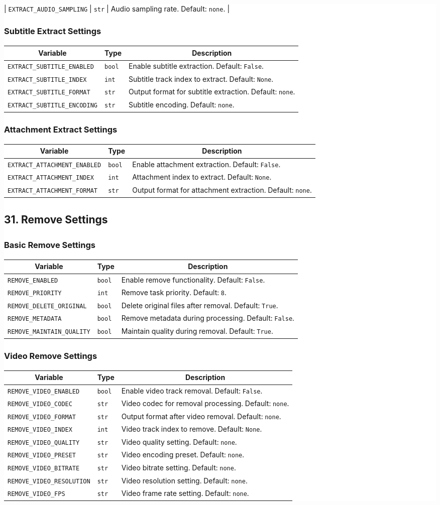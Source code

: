 | `EXTRACT_AUDIO_SAMPLING`    | `str`  | Audio sampling rate. Default: `none`. |

### Subtitle Extract Settings
| Variable                    | Type   | Description |
|-----------------------------|--------|-------------|
| `EXTRACT_SUBTITLE_ENABLED`  | `bool` | Enable subtitle extraction. Default: `False`. |
| `EXTRACT_SUBTITLE_INDEX`    | `int`  | Subtitle track index to extract. Default: `None`. |
| `EXTRACT_SUBTITLE_FORMAT`   | `str`  | Output format for subtitle extraction. Default: `none`. |
| `EXTRACT_SUBTITLE_ENCODING` | `str`  | Subtitle encoding. Default: `none`. |

### Attachment Extract Settings
| Variable                    | Type   | Description |
|-----------------------------|--------|-------------|
| `EXTRACT_ATTACHMENT_ENABLED` | `bool` | Enable attachment extraction. Default: `False`. |
| `EXTRACT_ATTACHMENT_INDEX`  | `int`  | Attachment index to extract. Default: `None`. |
| `EXTRACT_ATTACHMENT_FORMAT` | `str`  | Output format for attachment extraction. Default: `none`. |

## 31. Remove Settings

### Basic Remove Settings
| Variable                    | Type   | Description |
|-----------------------------|--------|-------------|
| `REMOVE_ENABLED`            | `bool` | Enable remove functionality. Default: `False`. |
| `REMOVE_PRIORITY`           | `int`  | Remove task priority. Default: `8`. |
| `REMOVE_DELETE_ORIGINAL`    | `bool` | Delete original files after removal. Default: `True`. |
| `REMOVE_METADATA`           | `bool` | Remove metadata during processing. Default: `False`. |
| `REMOVE_MAINTAIN_QUALITY`   | `bool` | Maintain quality during removal. Default: `True`. |

### Video Remove Settings
| Variable                    | Type   | Description |
|-----------------------------|--------|-------------|
| `REMOVE_VIDEO_ENABLED`      | `bool` | Enable video track removal. Default: `False`. |
| `REMOVE_VIDEO_CODEC`        | `str`  | Video codec for removal processing. Default: `none`. |
| `REMOVE_VIDEO_FORMAT`       | `str`  | Output format after video removal. Default: `none`. |
| `REMOVE_VIDEO_INDEX`        | `int`  | Video track index to remove. Default: `None`. |
| `REMOVE_VIDEO_QUALITY`      | `str`  | Video quality setting. Default: `none`. |
| `REMOVE_VIDEO_PRESET`       | `str`  | Video encoding preset. Default: `none`. |
| `REMOVE_VIDEO_BITRATE`      | `str`  | Video bitrate setting. Default: `none`. |
| `REMOVE_VIDEO_RESOLUTION`   | `str`  | Video resolution setting. Default: `none`. |
| `REMOVE_VIDEO_FPS`          | `str`  | Video frame rate setting. Default: `none`. |
